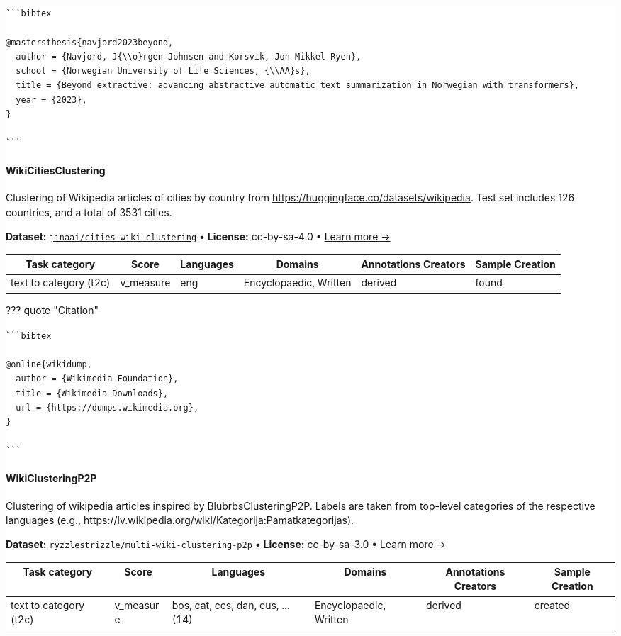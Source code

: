     
    ```bibtex
    
    @mastersthesis{navjord2023beyond,
      author = {Navjord, J{\\o}rgen Johnsen and Korsvik, Jon-Mikkel Ryen},
      school = {Norwegian University of Life Sciences, {\\AA}s},
      title = {Beyond extractive: advancing abstractive automatic text summarization in Norwegian with transformers},
      year = {2023},
    }
    
    ```
    



#### WikiCitiesClustering

Clustering of Wikipedia articles of cities by country from https://huggingface.co/datasets/wikipedia. Test set includes 126 countries, and a total of 3531 cities.

**Dataset:** [`jinaai/cities_wiki_clustering`](https://huggingface.co/datasets/jinaai/cities_wiki_clustering) • **License:** cc-by-sa-4.0 • [Learn more →](https://huggingface.co/datasets/wikipedia)

| Task category | Score | Languages | Domains | Annotations Creators | Sample Creation |
|-------|-------|-------|-------|-------|-------|
| text to category (t2c) | v_measure | eng | Encyclopaedic, Written | derived | found |



??? quote "Citation"

    
    ```bibtex
    
    @online{wikidump,
      author = {Wikimedia Foundation},
      title = {Wikimedia Downloads},
      url = {https://dumps.wikimedia.org},
    }
    
    ```
    



#### WikiClusteringP2P

Clustering of wikipedia articles inspired by BlubrbsClusteringP2P. Labels are taken from top-level categories of the respective languages (e.g., https://lv.wikipedia.org/wiki/Kategorija:Pamatkategorijas).

**Dataset:** [`ryzzlestrizzle/multi-wiki-clustering-p2p`](https://huggingface.co/datasets/ryzzlestrizzle/multi-wiki-clustering-p2p) • **License:** cc-by-sa-3.0 • [Learn more →](https://github.com/Rysias/wiki-clustering)

| Task category | Score | Languages | Domains | Annotations Creators | Sample Creation |
|-------|-------|-------|-------|-------|-------|
| text to category (t2c) | v_measure | bos, cat, ces, dan, eus, ... (14) | Encyclopaedic, Written | derived | created |
